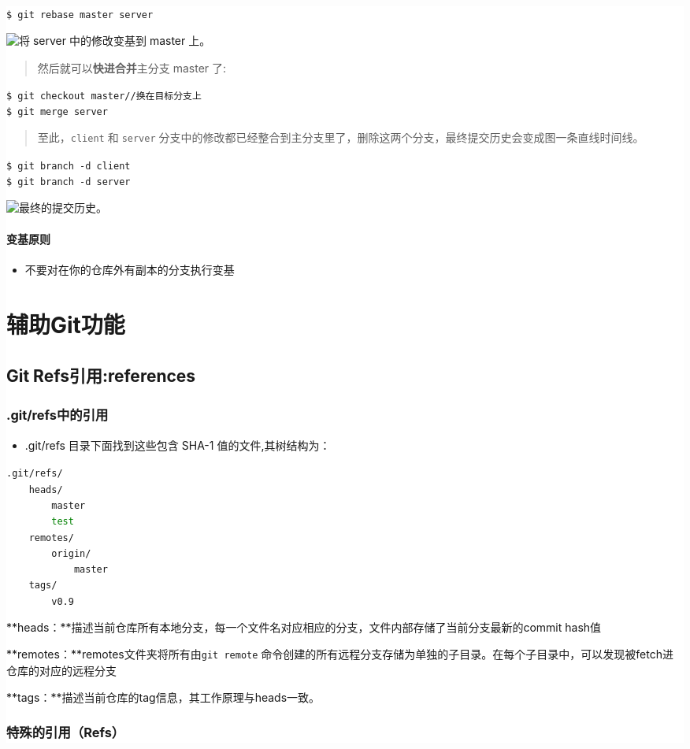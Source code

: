 ```bash
$ git rebase master server
```

![将 server 中的修改变基到 master 上。](GitSummary.assets/interesting-rebase-4.png)



> 然后就可以**快进合并**主分支 master 了:

```console
$ git checkout master//换在目标分支上
$ git merge server
```

> 至此，`client` 和 `server` 分支中的修改都已经整合到主分支里了，删除这两个分支，最终提交历史会变成图一条直线时间线。

```console
$ git branch -d client
$ git branch -d server
```

![最终的提交历史。](GitSummary.assets/interesting-rebase-5.png)

#### 变基原则

- 不要对在你的仓库外有副本的分支执行变基


# 辅助Git功能

## Git Refs引用:references 

### .git/refs中的引用

-  .git/refs 目录下面找到这些包含 SHA-1 值的文件,其树结构为：

```bash
.git/refs/
    heads/
        master
        test
    remotes/
        origin/
            master
    tags/
        v0.9
```

**heads：**描述当前仓库所有本地分支，每一个文件名对应相应的分支，文件内部存储了当前分支最新的commit hash值

**remotes：**remotes文件夹将所有由`git remote` 命令创建的所有远程分支存储为单独的子目录。在每个子目录中，可以发现被fetch进仓库的对应的远程分支

**tags：**描述当前仓库的tag信息，其工作原理与heads一致。

### 特殊的引用（Refs）
